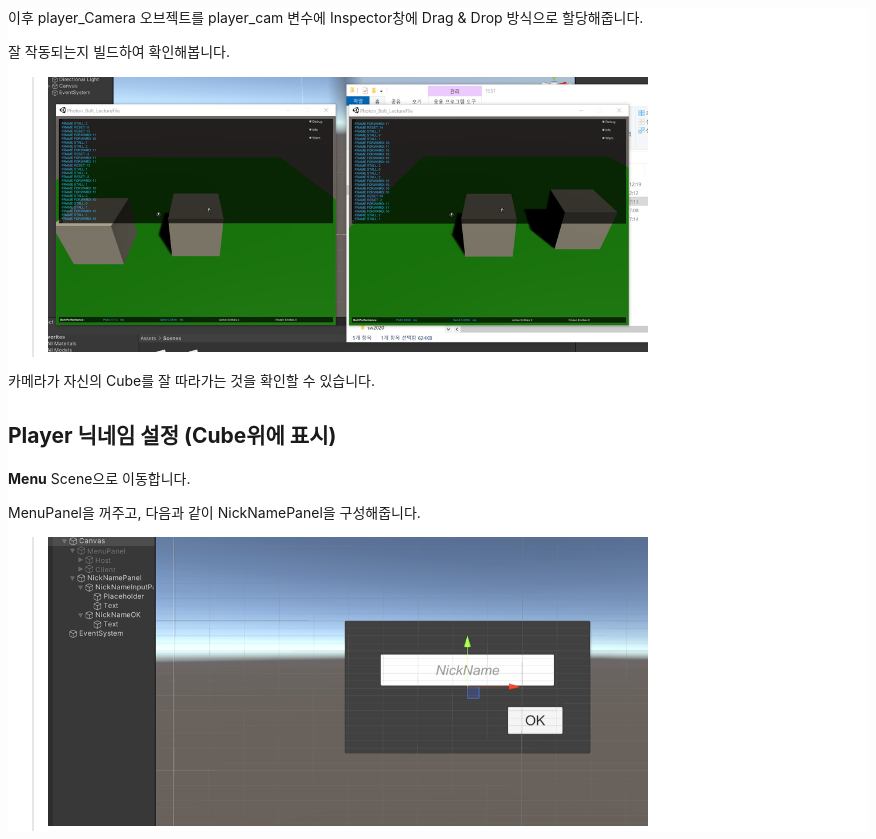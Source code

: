 이후 player_Camera 오브젝트를 player_cam 변수에 Inspector창에 Drag & Drop 방식으로 할당해줍니다.

잘 작동되는지 빌드하여 확인해봅니다.

>   <img src = "../Img/61.PNG" width = "600">

카메라가 자신의 Cube를 잘 따라가는 것을 확인할 수 있습니다.

## Player 닉네임 설정 (Cube위에 표시)

**Menu** Scene으로 이동합니다.  

MenuPanel을 꺼주고, 다음과 같이 NickNamePanel을 구성해줍니다.  
>   <img src = "../Img/62.PNG" width = "600">

